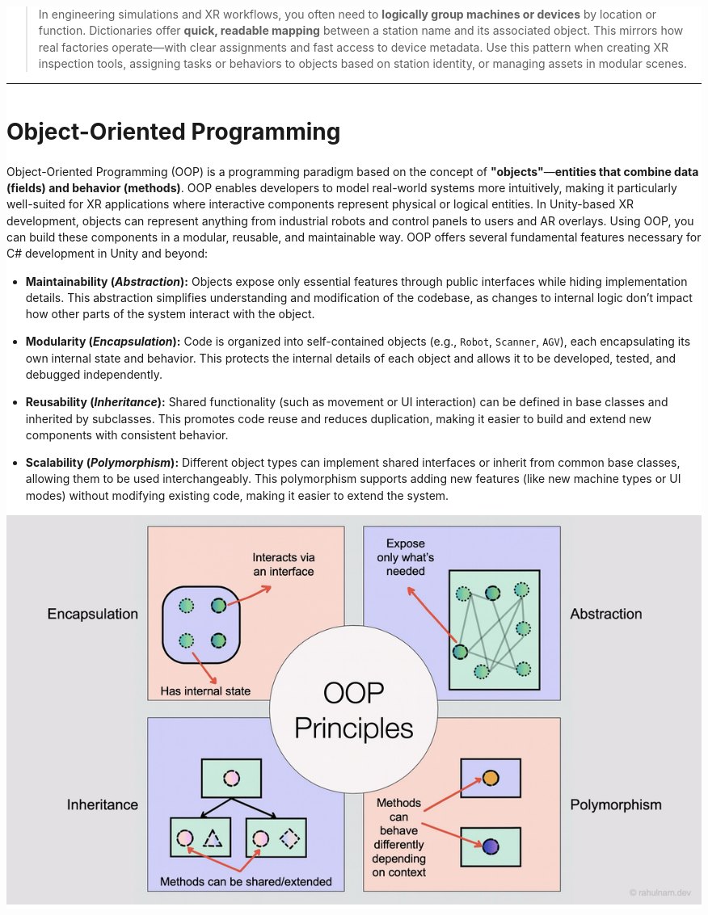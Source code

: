 > In engineering simulations and XR workflows, you often need to **logically group machines or devices** by location or function. Dictionaries offer **quick, readable mapping** between a station name and its associated object. This mirrors how real factories operate—with clear assignments and fast access to device metadata. Use this pattern when creating XR inspection tools, assigning tasks or behaviors to objects based on station identity, or managing assets in modular scenes.

---

# Object-Oriented Programming

Object-Oriented Programming (OOP) is a programming paradigm based on the concept of **"objects"**—**entities that combine data (fields) and behavior (methods)**. OOP enables developers to model real-world systems more intuitively, making it particularly well-suited for XR applications where interactive components represent physical or logical entities. In Unity-based XR development, objects can represent anything from industrial robots and control panels to users and AR overlays. Using OOP, you can build these components in a modular, reusable, and maintainable way. OOP offers several fundamental features necessary for C# development in Unity and beyond:

- **Maintainability (_Abstraction_):** Objects expose only essential features through public interfaces while hiding implementation details. This abstraction simplifies understanding and modification of the codebase, as changes to internal logic don’t impact how other parts of the system interact with the object.

- **Modularity (_Encapsulation_):** Code is organized into self-contained objects (e.g., `Robot`, `Scanner`, `AGV`), each encapsulating its own internal state and behavior. This protects the internal details of each object and allows it to be developed, tested, and debugged independently.

- **Reusability (_Inheritance_):** Shared functionality (such as movement or UI interaction) can be defined in base classes and inherited by subclasses. This promotes code reuse and reduces duplication, making it easier to build and extend new components with consistent behavior.

- **Scalability (_Polymorphism_):** Different object types can implement shared interfaces or inherit from common base classes, allowing them to be used interchangeably. This polymorphism supports adding new features (like new machine types or UI modes) without modifying existing code, making it easier to extend the system.

![F09](/Figures/C3/F09.jpg)
